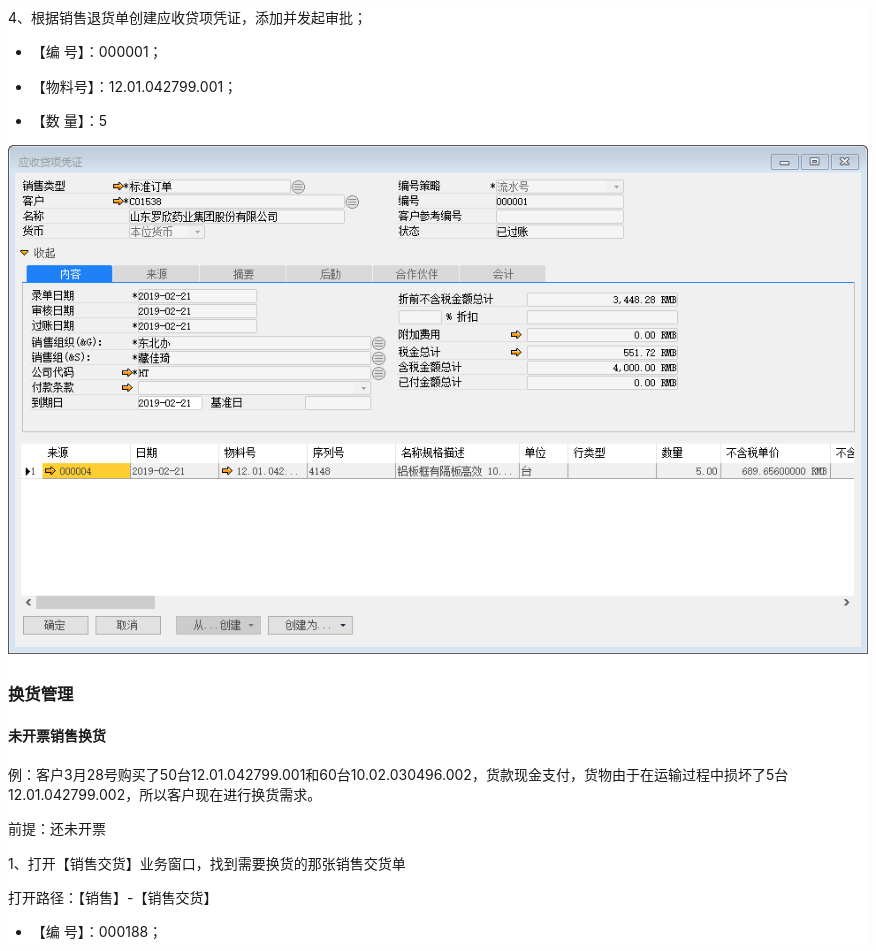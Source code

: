 4、根据销售退货单创建应收贷项凭证，添加并发起审批；

- 【编  号】：000001；

- 【物料号】：12.01.042799.001；

- 【数  量】：5

![img](gzh_images/th7.png) 

### **换货管理**

#### **未开票销售换货**

例：客户3月28号购买了50台12.01.042799.001和60台10.02.030496.002，货款现金支付，货物由于在运输过程中损坏了5台12.01.042799.002，所以客户现在进行换货需求。

前提：还未开票

1、打开【销售交货】业务窗口，找到需要换货的那张销售交货单

打开路径：【销售】-【销售交货】

- 【编    号】：000188；
